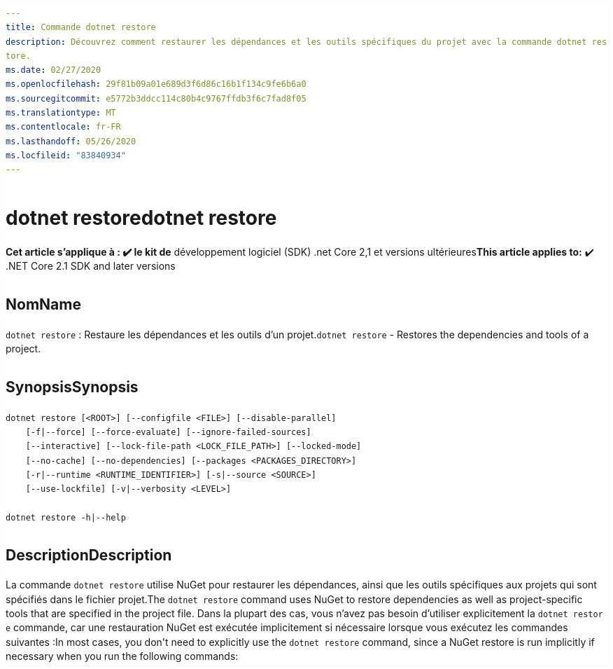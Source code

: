 ```yaml
---
title: Commande dotnet restore
description: Découvrez comment restaurer les dépendances et les outils spécifiques du projet avec la commande dotnet restore.
ms.date: 02/27/2020
ms.openlocfilehash: 29f81b09a01e689d3f6d86c16b1f134c9fe6b6a0
ms.sourcegitcommit: e5772b3ddcc114c80b4c9767ffdb3f6c7fad8f05
ms.translationtype: MT
ms.contentlocale: fr-FR
ms.lasthandoff: 05/26/2020
ms.locfileid: "83840934"
---
```

# <a name="dotnet-restore"></a><span data-ttu-id="986c4-103">dotnet restore</span><span class="sxs-lookup"><span data-stu-id="986c4-103">dotnet restore</span></span>

<span data-ttu-id="986c4-104">**Cet article s’applique à : ✔️ le kit de** développement logiciel (SDK) .net Core 2,1 et versions ultérieures</span><span class="sxs-lookup"><span data-stu-id="986c4-104">**This article applies to:** ✔️ .NET Core 2.1 SDK and later versions</span></span>

## <a name="name"></a><span data-ttu-id="986c4-105">Nom</span><span class="sxs-lookup"><span data-stu-id="986c4-105">Name</span></span>

<span data-ttu-id="986c4-106">`dotnet restore` : Restaure les dépendances et les outils d’un projet.</span><span class="sxs-lookup"><span data-stu-id="986c4-106">`dotnet restore` - Restores the dependencies and tools of a project.</span></span>

## <a name="synopsis"></a><span data-ttu-id="986c4-107">Synopsis</span><span class="sxs-lookup"><span data-stu-id="986c4-107">Synopsis</span></span>

```dotnetcli
dotnet restore [<ROOT>] [--configfile <FILE>] [--disable-parallel]
    [-f|--force] [--force-evaluate] [--ignore-failed-sources]
    [--interactive] [--lock-file-path <LOCK_FILE_PATH>] [--locked-mode]
    [--no-cache] [--no-dependencies] [--packages <PACKAGES_DIRECTORY>]
    [-r|--runtime <RUNTIME_IDENTIFIER>] [-s|--source <SOURCE>]
    [--use-lockfile] [-v|--verbosity <LEVEL>]

dotnet restore -h|--help
```

## <a name="description"></a><span data-ttu-id="986c4-108">Description</span><span class="sxs-lookup"><span data-stu-id="986c4-108">Description</span></span>

<span data-ttu-id="986c4-109">La commande `dotnet restore` utilise NuGet pour restaurer les dépendances, ainsi que les outils spécifiques aux projets qui sont spécifiés dans le fichier projet.</span><span class="sxs-lookup"><span data-stu-id="986c4-109">The `dotnet restore` command uses NuGet to restore dependencies as well as project-specific tools that are specified in the project file.</span></span>  <span data-ttu-id="986c4-110">Dans la plupart des cas, vous n’avez pas besoin d’utiliser explicitement la `dotnet restore` commande, car une restauration NuGet est exécutée implicitement si nécessaire lorsque vous exécutez les commandes suivantes :</span><span class="sxs-lookup"><span data-stu-id="986c4-110">In most cases, you don't need to explicitly use the `dotnet restore` command, since a NuGet restore is run implicitly if necessary when you run the following commands:</span></span>
